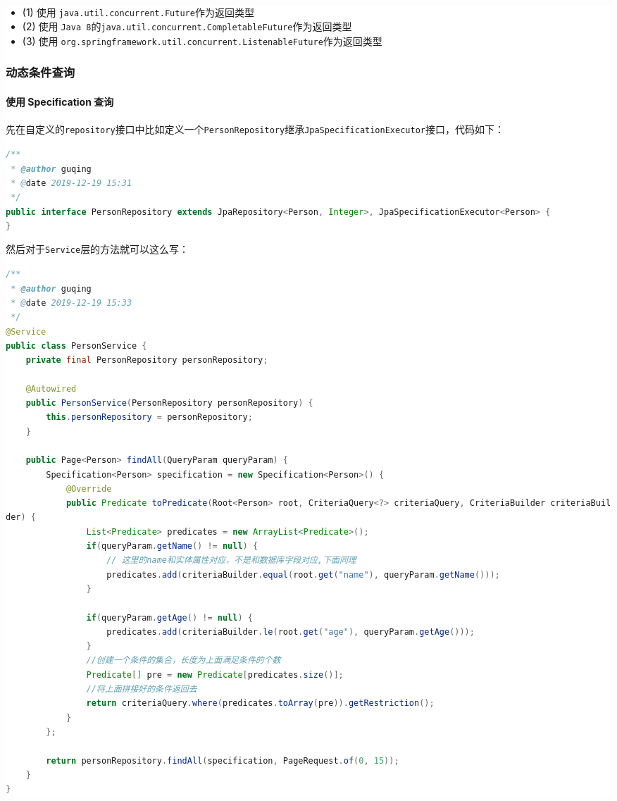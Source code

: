 - (1) 使用 `java.util.concurrent.Future`作为返回类型
- (2) 使用 `Java 8`的`java.util.concurrent.CompletableFuture`作为返回类型
- (3) 使用 `org.springframework.util.concurrent.ListenableFuture`作为返回类型

### 动态条件查询

#### 使用 Specification 查询

先在自定义的`repository`接口中比如定义一个`PersonRepository`继承`JpaSpecificationExecutor`接口，代码如下：

```java
/**
 * @author guqing
 * @date 2019-12-19 15:31
 */
public interface PersonRepository extends JpaRepository<Person, Integer>, JpaSpecificationExecutor<Person> {
}

```

然后对于`Service`层的方法就可以这么写：

```java
/**
 * @author guqing
 * @date 2019-12-19 15:33
 */
@Service
public class PersonService {
    private final PersonRepository personRepository;

    @Autowired
    public PersonService(PersonRepository personRepository) {
        this.personRepository = personRepository;
    }

    public Page<Person> findAll(QueryParam queryParam) {
        Specification<Person> specification = new Specification<Person>() {
            @Override
            public Predicate toPredicate(Root<Person> root, CriteriaQuery<?> criteriaQuery, CriteriaBuilder criteriaBuilder) {
                List<Predicate> predicates = new ArrayList<Predicate>();
                if(queryParam.getName() != null) {
                    // 这里的name和实体属性对应，不是和数据库字段对应,下面同理
                    predicates.add(criteriaBuilder.equal(root.get("name"), queryParam.getName()));
                }

                if(queryParam.getAge() != null) {
                    predicates.add(criteriaBuilder.le(root.get("age"), queryParam.getAge()));
                }
                //创建一个条件的集合，长度为上面满足条件的个数
                Predicate[] pre = new Predicate[predicates.size()];
                //将上面拼接好的条件返回去
                return criteriaQuery.where(predicates.toArray(pre)).getRestriction();
            }
        };

        return personRepository.findAll(specification, PageRequest.of(0, 15));
    }
}
```
